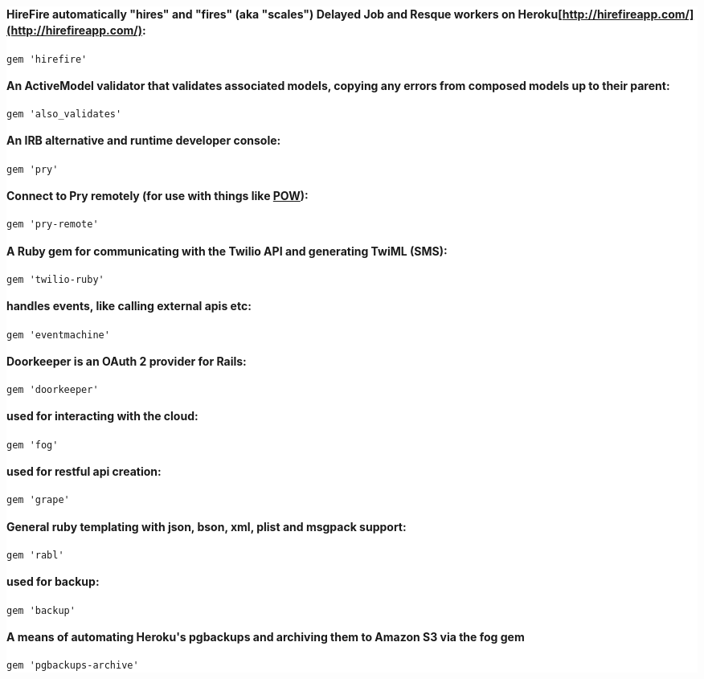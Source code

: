 **HireFire automatically "hires" and "fires" (aka "scales") Delayed Job and Resque workers on Heroku[http://hirefireapp.com/](http://hirefireapp.com/):**
```
gem 'hirefire'
```

**An ActiveModel validator that validates associated models, copying any errors from composed models up to their parent:**
```
gem 'also_validates'
```

**An IRB alternative and runtime developer console:**
```
gem 'pry'
```

**Connect to Pry remotely (for use with things like [POW](http://pow.cx)):**
```
gem 'pry-remote'
```

**A Ruby gem for communicating with the Twilio API and generating TwiML (SMS):**
```
gem 'twilio-ruby'
```

**handles events, like calling external apis etc:**
```
gem 'eventmachine'
```

**Doorkeeper is an OAuth 2 provider for Rails:**
```
gem 'doorkeeper'
```
**used for interacting with the cloud:**
```
gem 'fog'
```

**used for restful api creation:**
```
gem 'grape'
```

**General ruby templating with json, bson, xml, plist and msgpack support:**
```
gem 'rabl'
```

**used for backup:**
```
gem 'backup'
```

**A means of automating Heroku's pgbackups and archiving them to Amazon S3 via the fog gem**
```
gem 'pgbackups-archive'
```
